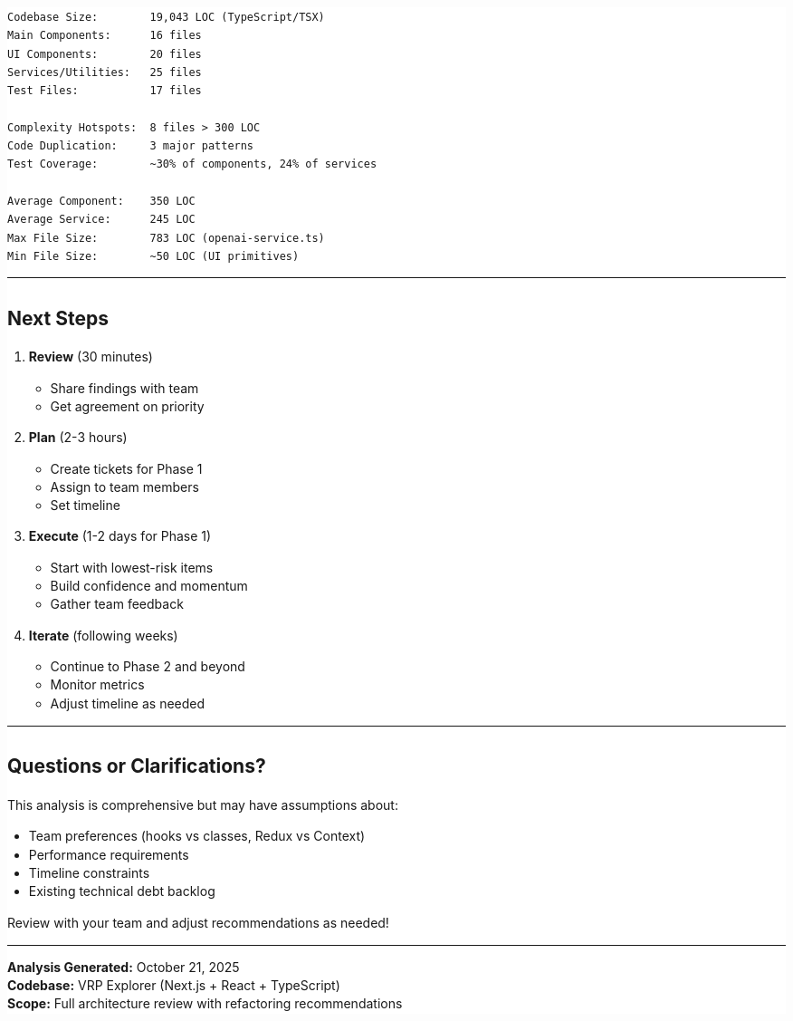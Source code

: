 ```
Codebase Size:        19,043 LOC (TypeScript/TSX)
Main Components:      16 files
UI Components:        20 files
Services/Utilities:   25 files
Test Files:           17 files

Complexity Hotspots:  8 files > 300 LOC
Code Duplication:     3 major patterns
Test Coverage:        ~30% of components, 24% of services

Average Component:    350 LOC
Average Service:      245 LOC
Max File Size:        783 LOC (openai-service.ts)
Min File Size:        ~50 LOC (UI primitives)
```

---

## Next Steps

1. **Review** (30 minutes)
   - Share findings with team
   - Get agreement on priority

2. **Plan** (2-3 hours)
   - Create tickets for Phase 1
   - Assign to team members
   - Set timeline

3. **Execute** (1-2 days for Phase 1)
   - Start with lowest-risk items
   - Build confidence and momentum
   - Gather team feedback

4. **Iterate** (following weeks)
   - Continue to Phase 2 and beyond
   - Monitor metrics
   - Adjust timeline as needed

---

## Questions or Clarifications?

This analysis is comprehensive but may have assumptions about:
- Team preferences (hooks vs classes, Redux vs Context)
- Performance requirements
- Timeline constraints
- Existing technical debt backlog

Review with your team and adjust recommendations as needed!

---

**Analysis Generated:** October 21, 2025  
**Codebase:** VRP Explorer (Next.js + React + TypeScript)  
**Scope:** Full architecture review with refactoring recommendations
